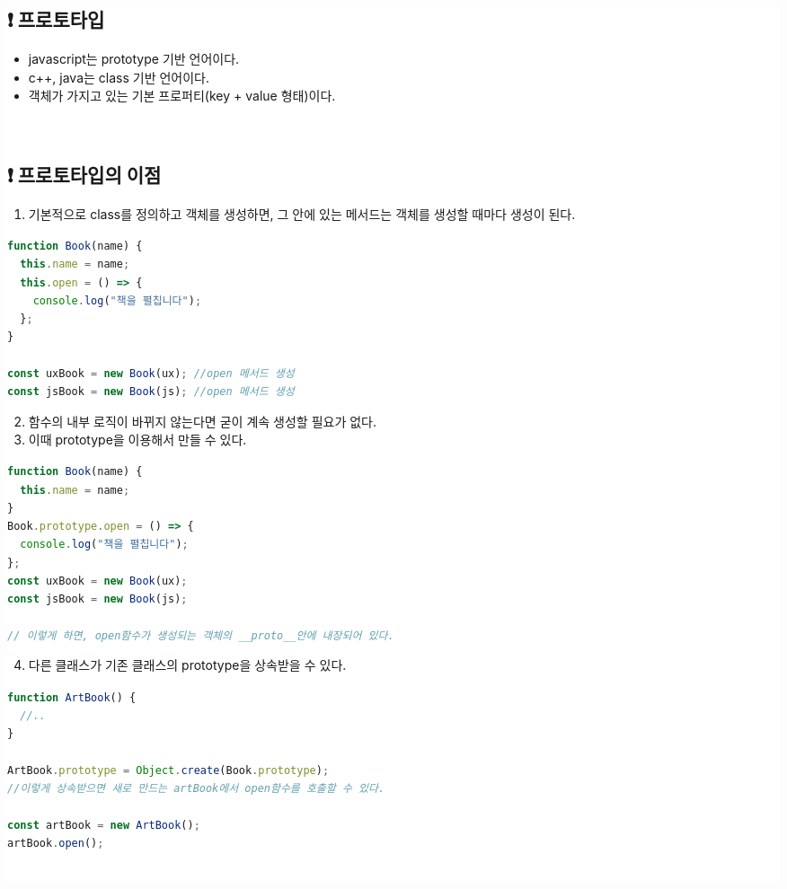 ## ❗️ 프로토타입

- javascript는 prototype 기반 언어이다.
- c++, java는 class 기반 언어이다.
- 객체가 가지고 있는 기본 프로퍼티(key + value 형태)이다.

<br>

## ❗️ 프로토타입의 이점

1. 기본적으로 class를 정의하고 객체를 생성하면, 그 안에 있는 메서드는 객체를 생성할 때마다 생성이 된다.

```js
function Book(name) {
  this.name = name;
  this.open = () => {
    console.log("책을 펼칩니다");
  };
}

const uxBook = new Book(ux); //open 메서드 생성
const jsBook = new Book(js); //open 메서드 생성
```

2. 함수의 내부 로직이 바뀌지 않는다면 굳이 계속 생성할 필요가 없다.
3. 이때 prototype을 이용해서 만들 수 있다.

```js
function Book(name) {
  this.name = name;
}
Book.prototype.open = () => {
  console.log("책을 펼칩니다");
};
const uxBook = new Book(ux);
const jsBook = new Book(js);

// 이렇게 하면, open함수가 생성되는 객체의 __proto__안에 내장되어 있다.
```

4. 다른 클래스가 기존 클래스의 prototype을 상속받을 수 있다.

```js
function ArtBook() {
  //..
}

ArtBook.prototype = Object.create(Book.prototype);
//이렇게 상속받으면 새로 만드는 artBook에서 open함수를 호출할 수 있다.

const artBook = new ArtBook();
artBook.open();
```

<br>
